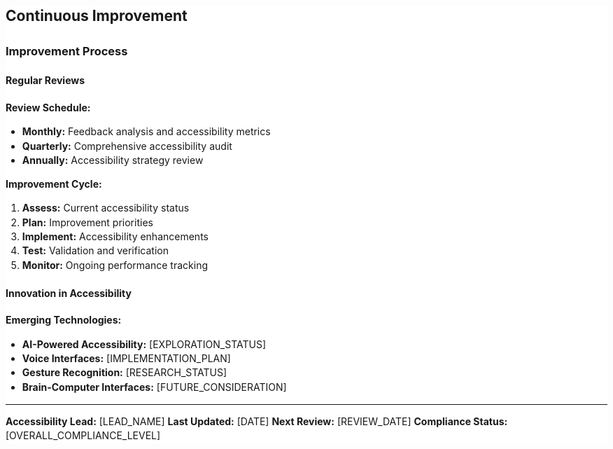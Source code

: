 ## Continuous Improvement

### Improvement Process

#### Regular Reviews
**Review Schedule:**
- **Monthly:** Feedback analysis and accessibility metrics
- **Quarterly:** Comprehensive accessibility audit
- **Annually:** Accessibility strategy review

**Improvement Cycle:**
1. **Assess:** Current accessibility status
2. **Plan:** Improvement priorities
3. **Implement:** Accessibility enhancements
4. **Test:** Validation and verification
5. **Monitor:** Ongoing performance tracking

#### Innovation in Accessibility
**Emerging Technologies:**
- **AI-Powered Accessibility:** [EXPLORATION_STATUS]
- **Voice Interfaces:** [IMPLEMENTATION_PLAN]
- **Gesture Recognition:** [RESEARCH_STATUS]
- **Brain-Computer Interfaces:** [FUTURE_CONSIDERATION]

---

**Accessibility Lead:** [LEAD_NAME]
**Last Updated:** [DATE]
**Next Review:** [REVIEW_DATE]
**Compliance Status:** [OVERALL_COMPLIANCE_LEVEL] 